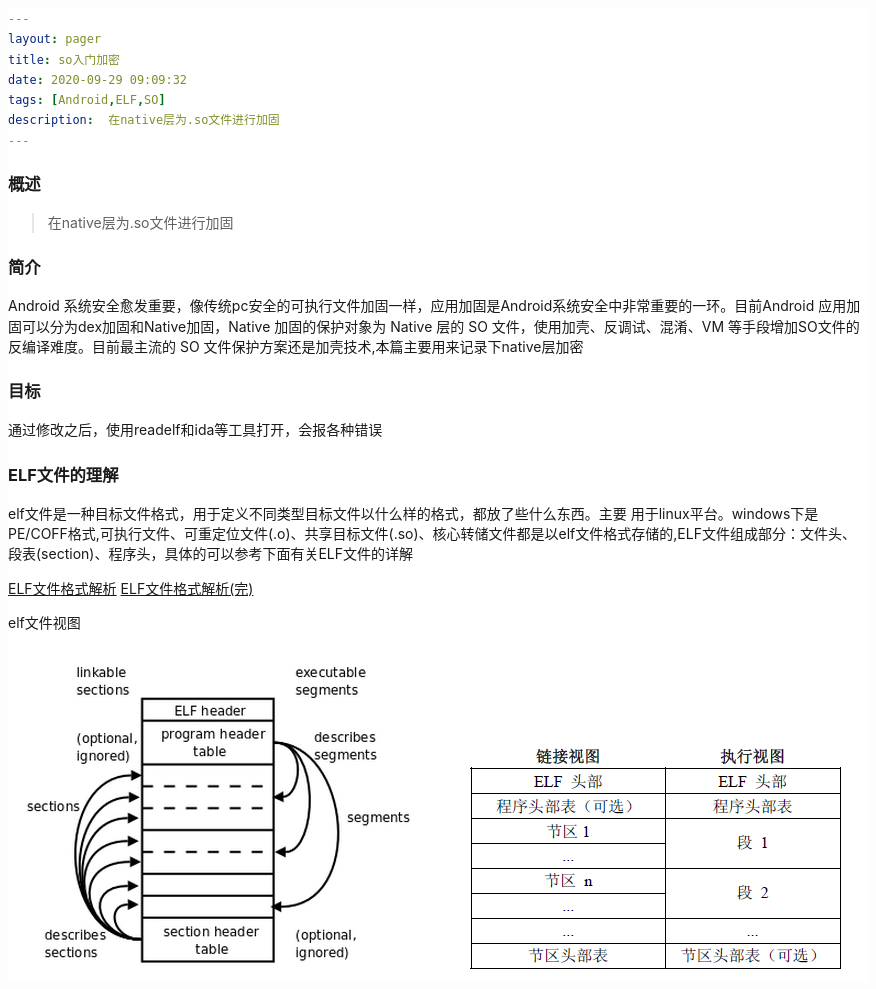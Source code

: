 ```yaml
---
layout: pager
title: so入门加密
date: 2020-09-29 09:09:32
tags: [Android,ELF,SO]
description:  在native层为.so文件进行加固
---
```


### 概述

> 在native层为.so文件进行加固



### 简介
Android 系统安全愈发重要，像传统pc安全的可执行文件加固一样，应用加固是Android系统安全中非常重要的一环。目前Android 应用加固可以分为dex加固和Native加固，Native 加固的保护对象为 Native 层的 SO 文件，使用加壳、反调试、混淆、VM 等手段增加SO文件的反编译难度。目前最主流的 SO 文件保护方案还是加壳技术,本篇主要用来记录下native层加密

### 目标
通过修改之后，使用readelf和ida等工具打开，会报各种错误

### ELF文件的理解

elf文件是一种目标文件格式，用于定义不同类型目标文件以什么样的格式，都放了些什么东西。主要   用于linux平台。windows下是PE/COFF格式,可执行文件、可重定位文件(.o)、共享目标文件(.so)、核心转储文件都是以elf文件格式存储的,ELF文件组成部分：文件头、段表(section)、程序头，具体的可以参考下面有关ELF文件的详解

[ELF文件格式解析](https://blog.csdn.net/feglass/article/details/51469511)
[ELF文件格式解析(完)](https://blog.csdn.net/zhangmiaoping23/article/details/82285664)

elf文件视图

![结果显示](/uploads/so加密/elf文件视图.png)
![结果显示](/uploads/so加密/elf装载视图.png)
